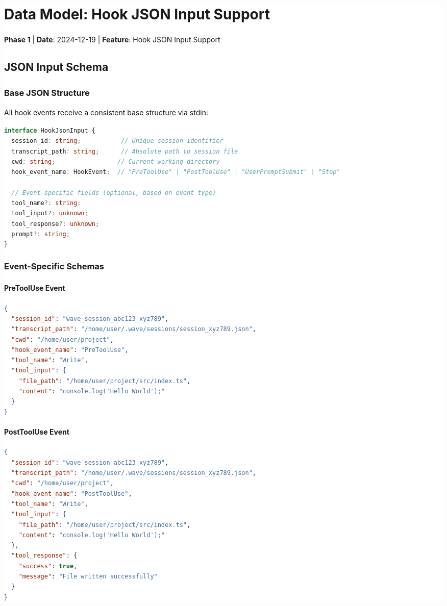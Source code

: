 # Data Model: Hook JSON Input Support

**Phase 1** | **Date**: 2024-12-19 | **Feature**: Hook JSON Input Support

## JSON Input Schema

### Base JSON Structure

All hook events receive a consistent base structure via stdin:

```typescript
interface HookJsonInput {
  session_id: string;           // Unique session identifier
  transcript_path: string;      // Absolute path to session file
  cwd: string;                 // Current working directory  
  hook_event_name: HookEvent;  // "PreToolUse" | "PostToolUse" | "UserPromptSubmit" | "Stop"
  
  // Event-specific fields (optional, based on event type)
  tool_name?: string;
  tool_input?: unknown;
  tool_response?: unknown;
  prompt?: string;
}
```

### Event-Specific Schemas

#### PreToolUse Event
```json
{
  "session_id": "wave_session_abc123_xyz789",
  "transcript_path": "/home/user/.wave/sessions/session_xyz789.json",
  "cwd": "/home/user/project",
  "hook_event_name": "PreToolUse",
  "tool_name": "Write",
  "tool_input": {
    "file_path": "/home/user/project/src/index.ts",
    "content": "console.log('Hello World');"
  }
}
```

#### PostToolUse Event
```json
{
  "session_id": "wave_session_abc123_xyz789", 
  "transcript_path": "/home/user/.wave/sessions/session_xyz789.json",
  "cwd": "/home/user/project",
  "hook_event_name": "PostToolUse",
  "tool_name": "Write",
  "tool_input": {
    "file_path": "/home/user/project/src/index.ts",
    "content": "console.log('Hello World');"
  },
  "tool_response": {
    "success": true,
    "message": "File written successfully"
  }
}
```
